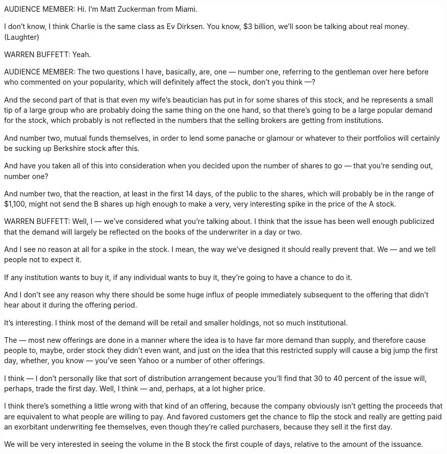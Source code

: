AUDIENCE MEMBER: Hi. I’m Matt Zuckerman from Miami.

I don’t know, I think Charlie is the same class as Ev Dirksen. You know, $3 billion, we’ll soon be talking about real money. (Laughter)

WARREN BUFFETT: Yeah.

AUDIENCE MEMBER: The two questions I have, basically, are, one — number one, referring to the gentleman over here before who commented on your popularity, which will definitely affect the stock, don’t you think —?

And the second part of that is that even my wife’s beautician has put in for some shares of this stock, and he represents a small tip of a large group who are probably doing the same thing on the one hand, so that there’s going to be a large popular demand for the stock, which probably is not reflected in the numbers that the selling brokers are getting from institutions.

And number two, mutual funds themselves, in order to lend some panache or glamour or whatever to their portfolios will certainly be sucking up Berkshire stock after this.

And have you taken all of this into consideration when you decided upon the number of shares to go — that you’re sending out, number one?

And number two, that the reaction, at least in the first 14 days, of the public to the shares, which will probably be in the range of $1,100, might not send the B shares up high enough to make a very, very interesting spike in the price of the A stock.

WARREN BUFFETT: Well, I — we’ve considered what you’re talking about. I think that the issue has been well enough publicized that the demand will largely be reflected on the books of the underwriter in a day or two.

And I see no reason at all for a spike in the stock. I mean, the way we’ve designed it should really prevent that. We — and we tell people not to expect it.

If any institution wants to buy it, if any individual wants to buy it, they’re going to have a chance to do it.

And I don’t see any reason why there should be some huge influx of people immediately subsequent to the offering that didn’t hear about it during the offering period.

It’s interesting. I think most of the demand will be retail and smaller holdings, not so much institutional.

The — most new offerings are done in a manner where the idea is to have far more demand than supply, and therefore cause people to, maybe, order stock they didn’t even want, and just on the idea that this restricted supply will cause a big jump the first day, whether, you know — you’ve seen Yahoo or a number of other offerings.

I think — I don’t personally like that sort of distribution arrangement because you’ll find that 30 to 40 percent of the issue will, perhaps, trade the first day. Well, I think — and, perhaps, at a lot higher price.

I think there’s something a little wrong with that kind of an offering, because the company obviously isn’t getting the proceeds that are equivalent to what people are willing to pay. And favored customers get the chance to flip the stock and really are getting paid an exorbitant underwriting fee themselves, even though they’re called purchasers, because they sell it the first day.

We will be very interested in seeing the volume in the B stock the first couple of days, relative to the amount of the issuance.

